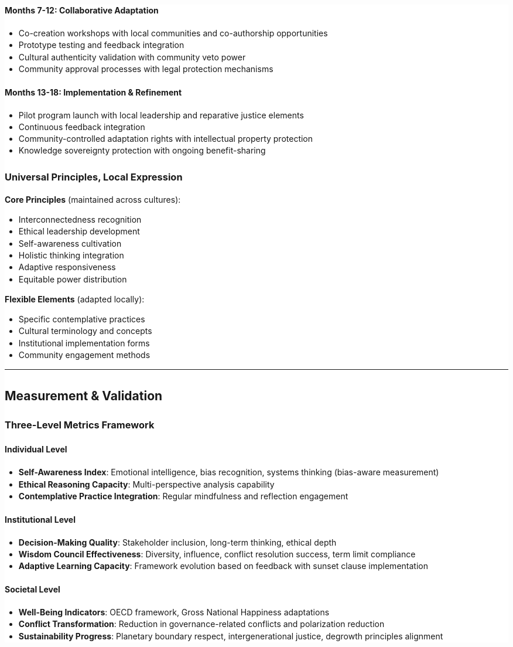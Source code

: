 #### Months 7-12: Collaborative Adaptation
- Co-creation workshops with local communities and co-authorship opportunities
- Prototype testing and feedback integration
- Cultural authenticity validation with community veto power
- Community approval processes with legal protection mechanisms

#### Months 13-18: Implementation & Refinement
- Pilot program launch with local leadership and reparative justice elements
- Continuous feedback integration
- Community-controlled adaptation rights with intellectual property protection
- Knowledge sovereignty protection with ongoing benefit-sharing

### Universal Principles, Local Expression
**Core Principles** (maintained across cultures):
- Interconnectedness recognition
- Ethical leadership development
- Self-awareness cultivation
- Holistic thinking integration
- Adaptive responsiveness
- Equitable power distribution

**Flexible Elements** (adapted locally):
- Specific contemplative practices
- Cultural terminology and concepts
- Institutional implementation forms
- Community engagement methods

---

## Measurement & Validation

### Three-Level Metrics Framework

#### Individual Level
- **Self-Awareness Index**: Emotional intelligence, bias recognition, systems thinking (bias-aware measurement)
- **Ethical Reasoning Capacity**: Multi-perspective analysis capability
- **Contemplative Practice Integration**: Regular mindfulness and reflection engagement

#### Institutional Level
- **Decision-Making Quality**: Stakeholder inclusion, long-term thinking, ethical depth
- **Wisdom Council Effectiveness**: Diversity, influence, conflict resolution success, term limit compliance
- **Adaptive Learning Capacity**: Framework evolution based on feedback with sunset clause implementation

#### Societal Level
- **Well-Being Indicators**: OECD framework, Gross National Happiness adaptations
- **Conflict Transformation**: Reduction in governance-related conflicts and polarization reduction
- **Sustainability Progress**: Planetary boundary respect, intergenerational justice, degrowth principles alignment
